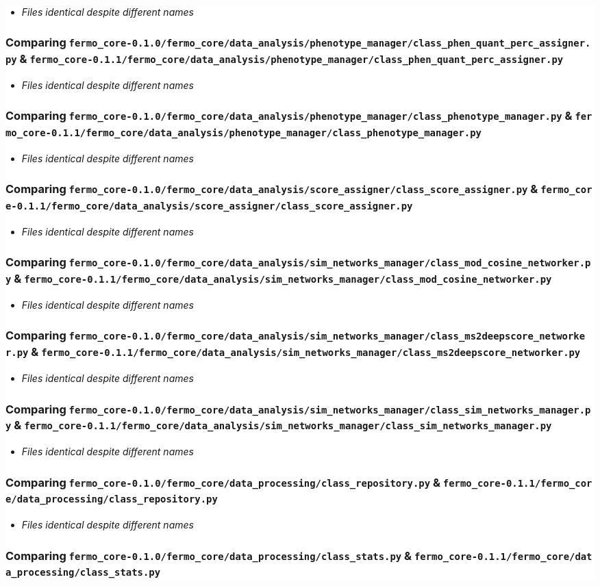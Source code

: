  * *Files identical despite different names*

### Comparing `fermo_core-0.1.0/fermo_core/data_analysis/phenotype_manager/class_phen_quant_perc_assigner.py` & `fermo_core-0.1.1/fermo_core/data_analysis/phenotype_manager/class_phen_quant_perc_assigner.py`

 * *Files identical despite different names*

### Comparing `fermo_core-0.1.0/fermo_core/data_analysis/phenotype_manager/class_phenotype_manager.py` & `fermo_core-0.1.1/fermo_core/data_analysis/phenotype_manager/class_phenotype_manager.py`

 * *Files identical despite different names*

### Comparing `fermo_core-0.1.0/fermo_core/data_analysis/score_assigner/class_score_assigner.py` & `fermo_core-0.1.1/fermo_core/data_analysis/score_assigner/class_score_assigner.py`

 * *Files identical despite different names*

### Comparing `fermo_core-0.1.0/fermo_core/data_analysis/sim_networks_manager/class_mod_cosine_networker.py` & `fermo_core-0.1.1/fermo_core/data_analysis/sim_networks_manager/class_mod_cosine_networker.py`

 * *Files identical despite different names*

### Comparing `fermo_core-0.1.0/fermo_core/data_analysis/sim_networks_manager/class_ms2deepscore_networker.py` & `fermo_core-0.1.1/fermo_core/data_analysis/sim_networks_manager/class_ms2deepscore_networker.py`

 * *Files identical despite different names*

### Comparing `fermo_core-0.1.0/fermo_core/data_analysis/sim_networks_manager/class_sim_networks_manager.py` & `fermo_core-0.1.1/fermo_core/data_analysis/sim_networks_manager/class_sim_networks_manager.py`

 * *Files identical despite different names*

### Comparing `fermo_core-0.1.0/fermo_core/data_processing/class_repository.py` & `fermo_core-0.1.1/fermo_core/data_processing/class_repository.py`

 * *Files identical despite different names*

### Comparing `fermo_core-0.1.0/fermo_core/data_processing/class_stats.py` & `fermo_core-0.1.1/fermo_core/data_processing/class_stats.py`

